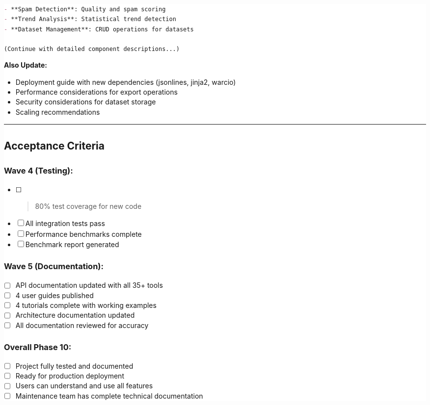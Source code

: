 ```markdown
- **Spam Detection**: Quality and spam scoring
- **Trend Analysis**: Statistical trend detection
- **Dataset Management**: CRUD operations for datasets

(Continue with detailed component descriptions...)
```

**Also Update:**
- Deployment guide with new dependencies (jsonlines, jinja2, warcio)
- Performance considerations for export operations
- Security considerations for dataset storage
- Scaling recommendations

---

## Acceptance Criteria

### Wave 4 (Testing):
- [ ] >80% test coverage for new code
- [ ] All integration tests pass
- [ ] Performance benchmarks complete
- [ ] Benchmark report generated

### Wave 5 (Documentation):
- [ ] API documentation updated with all 35+ tools
- [ ] 4 user guides published
- [ ] 4 tutorials complete with working examples
- [ ] Architecture documentation updated
- [ ] All documentation reviewed for accuracy

### Overall Phase 10:
- [ ] Project fully tested and documented
- [ ] Ready for production deployment
- [ ] Users can understand and use all features
- [ ] Maintenance team has complete technical documentation
